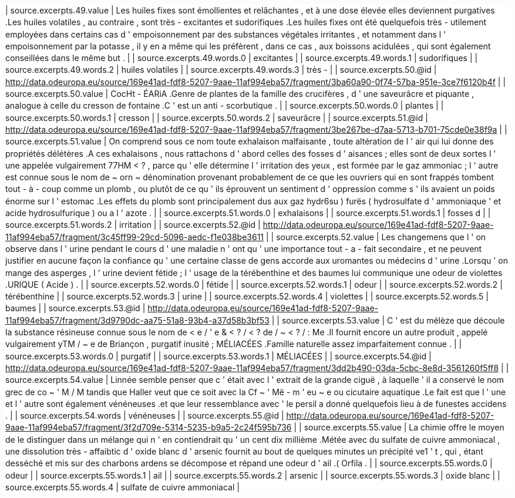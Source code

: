 | source.excerpts.49.value | Les huiles fixes sont émollientes et relâchantes , et à une dose élevée elles deviennent purgatives .Les huiles volatiles , au contraire , sont très - excitantes et sudorifiques .Les huiles fixes ont été quelquefois très - utilement employées dans certains cas d ' empoisonnement par des substances végétales irritantes , et notamment dans l ' empoisonnement par la potasse , il y en a même qui les préfèrent , dans ce cas , aux boissons acidulées , qui sont également conseillées dans le même but . |
| source.excerpts.49.words.0 | excitantes |
| source.excerpts.49.words.1 | sudorifiques |
| source.excerpts.49.words.2 | huiles volatiles |
| source.excerpts.49.words.3 | très - |
| source.excerpts.50.@id | http://data.odeuropa.eu/source/169e41ad-fdf8-5207-9aae-11af994eba57/fragment/3ba60a90-0f74-57ba-951e-3ce7f6120b4f |
| source.excerpts.50.value | CocHt - ÉARiA .Genre de plantes de la famille des crucifères , d ' une saveurâcre et piquante , analogue à celle du cresson de fontaine .C ' est un anti - scorbutique . |
| source.excerpts.50.words.0 | plantes |
| source.excerpts.50.words.1 | cresson |
| source.excerpts.50.words.2 | saveurâcre |
| source.excerpts.51.@id | http://data.odeuropa.eu/source/169e41ad-fdf8-5207-9aae-11af994eba57/fragment/3be267be-d7aa-5713-b701-75cde0e38f9a |
| source.excerpts.51.value | On comprend sous ce nom toute exhalaison malfaisante , toute altération de l ' air qui lui donne des propriétés délétères .A ces exhalaisons , nous rattachons d ' abord celles des fosses d ' aisances ; elles sont de deux sortes l ' une appelée vulgairement 77HM < ? , parce qu ' elle détermine l ' irritation des yeux , est formée par le gaz ammoniac ; l ' autre est connue sous le nom de ~ orn ~ dénomination provenant probablement de ce que les ouvriers qui en sont frappés tombent tout - à - coup comme un plomb , ou plutôt de ce qu ' ils éprouvent un sentiment d ' oppression comme s ' ils avaient un poids énorme sur l ' estomac .Les effets du plomb sont principalement dus aux gaz hydr6su ) furës ( hydrosulfate d ' ammoniaque ' et acide hydrosulfurique ) ou a l ' azote . |
| source.excerpts.51.words.0 | exhalaisons |
| source.excerpts.51.words.1 | fosses d |
| source.excerpts.51.words.2 | irritation |
| source.excerpts.52.@id | http://data.odeuropa.eu/source/169e41ad-fdf8-5207-9aae-11af994eba57/fragment/3c45ff99-29cd-5096-aedc-f1e038be3611 |
| source.excerpts.52.value | Les changemens que l ' on observe dans l ' urine pendant le cours d ' une maladie n ' ont qu ' une importance tout - a - fait secondaire , et ne peuvent justifier en aucune façon la confiance qu ' une certaine classe de gens accorde aux uromantes ou médecins d ' urine .Lorsqu ' on mange des asperges , l ' urine devient fétide ; l ' usage de la térébenthine et des baumes lui communique une odeur de violettes .URIQUE ( Acide ) . |
| source.excerpts.52.words.0 | fétide |
| source.excerpts.52.words.1 | odeur |
| source.excerpts.52.words.2 | térébenthine |
| source.excerpts.52.words.3 | urine |
| source.excerpts.52.words.4 | violettes |
| source.excerpts.52.words.5 | baumes |
| source.excerpts.53.@id | http://data.odeuropa.eu/source/169e41ad-fdf8-5207-9aae-11af994eba57/fragment/3d9790dc-aa75-51a8-93b4-a37d58b3bf53 |
| source.excerpts.53.value | C ' est du mélèze que découle la substance résineuse connue sous le nom de < e / ' e & < ? / < ? de / ~ < ? / : Me .Il fournit encore un autre produit , appelé vulgairement yTM / ~ e de Briançon , purgatif inusité ; MÉLIACÉES .Famille naturelle assez imparfaitement connue . |
| source.excerpts.53.words.0 | purgatif |
| source.excerpts.53.words.1 | MÉLIACÉES |
| source.excerpts.54.@id | http://data.odeuropa.eu/source/169e41ad-fdf8-5207-9aae-11af994eba57/fragment/3dd2b490-03da-5cbc-8e8d-3561260f5ff8 |
| source.excerpts.54.value | Linnée semble penser que c ' était avec l ' extrait de la grande ciguë , à laquelle ' il a conservé le nom grec de co ~ ' M / M tandis que Haller veut que ce soit avec la Cf ~ ' Më - m ' eu ~ e ou cicutaire aquatique .Le fait est que l ' une et l ' autre sont également vénéneuses .et que leur ressemblance avec ' le persil a donné quelquefois lieu à de funestes accidens . |
| source.excerpts.54.words | vénéneuses |
| source.excerpts.55.@id | http://data.odeuropa.eu/source/169e41ad-fdf8-5207-9aae-11af994eba57/fragment/3f2d709e-5314-5235-b9a5-2c24f595b736 |
| source.excerpts.55.value | La chimie offre le moyen de le distinguer dans un mélange qui n ' en contiendrait qu ' un cent dix millième .Métée avec du sulfate de cuivre ammoniacal , une dissolution très - affaibtic d ' oxide blanc d ' arsenic fournit au bout de quelques minutes un précipité ve1 ' t , qui , étant desséché et mis sur des charbons ardens se décompose et répand une odeur d ' ail .( Orfila . |
| source.excerpts.55.words.0 | odeur |
| source.excerpts.55.words.1 | ail |
| source.excerpts.55.words.2 | arsenic |
| source.excerpts.55.words.3 | oxide blanc |
| source.excerpts.55.words.4 | sulfate de cuivre ammoniacal |